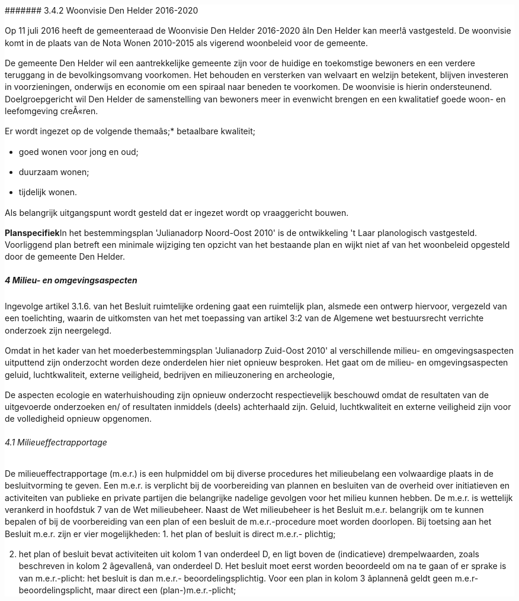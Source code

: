 ####### 3\.4\.2 Woonvisie Den Helder 2016\-2020

Op 11 juli 2016 heeft de gemeenteraad de Woonvisie Den Helder 2016\-2020 âIn Den Helder kan meer!â vastgesteld. De woonvisie komt in de plaats van de Nota Wonen 2010\-2015 als vigerend woonbeleid voor de gemeente.

De gemeente Den Helder wil een aantrekkelijke gemeente zijn voor de huidige en toekomstige bewoners en een verdere teruggang in de bevolkingsomvang voorkomen. Het behouden en versterken van welvaart en welzijn betekent, blijven investeren in voorzieningen, onderwijs en economie om een spiraal naar beneden te voorkomen. De woonvisie is hierin ondersteunend. Doelgroepgericht wil Den Helder de samenstelling van bewoners meer in evenwicht brengen en een kwalitatief goede woon\- en leefomgeving creÃ«ren.

Er wordt ingezet op de volgende themaâs;* betaalbare kwaliteit;

* goed wonen voor jong en oud;

* duurzaam wonen;

* tijdelijk wonen.

Als belangrijk uitgangspunt wordt gesteld dat er ingezet wordt op vraaggericht bouwen.

**Planspecifiek**In het bestemmingsplan 'Julianadorp Noord\-Oost 2010' is de ontwikkeling 't Laar planologisch vastgesteld. Voorliggend plan betreft een minimale wijziging ten opzicht van het bestaande plan en wijkt niet af van het woonbeleid opgesteld door de gemeente Den Helder.

##### 4 Milieu\- en omgevingsaspecten

Ingevolge artikel 3\.1\.6\. van het Besluit ruimtelijke ordening gaat een ruimtelijk plan, alsmede een ontwerp hiervoor, vergezeld van een toelichting, waarin de uitkomsten van het met toepassing van artikel 3:2 van de Algemene wet bestuursrecht verrichte onderzoek zijn neergelegd.

Omdat in het kader van het moederbestemmingsplan 'Julianadorp Zuid\-Oost 2010' al verschillende milieu\- en omgevingsaspecten uitputtend zijn onderzocht worden deze onderdelen hier niet opnieuw besproken. Het gaat om de milieu\- en omgevingsaspecten geluid, luchtkwaliteit, externe veiligheid, bedrijven en milieuzonering en archeologie,

De aspecten ecologie en waterhuishouding zijn opnieuw onderzocht respectievelijk beschouwd omdat de resultaten van de uitgevoerde onderzoeken en/ of resultaten inmiddels (deels) achterhaald zijn. Geluid, luchtkwaliteit en externe veiligheid zijn voor de volledigheid opnieuw opgenomen.

###### 4\.1 Milieueffectrapportage

De milieueffectrapportage (m.e.r.) is een hulpmiddel om bij diverse procedures het milieubelang een volwaardige plaats in de besluitvorming te geven. Een m.e.r. is verplicht bij de voorbereiding van plannen en besluiten van de overheid over initiatieven en activiteiten van publieke en private partijen die belangrijke nadelige gevolgen voor het milieu kunnen hebben. De m.e.r. is wettelijk verankerd in hoofdstuk 7 van de Wet milieubeheer. Naast de Wet milieubeheer is het Besluit m.e.r. belangrijk om te kunnen bepalen of bij de voorbereiding van een plan of een besluit de m.e.r.\-procedure moet worden doorlopen. Bij toetsing aan het Besluit m.e.r. zijn er vier mogelijkheden: 1. het plan of besluit is direct m.e.r.\- plichtig;

2. het plan of besluit bevat activiteiten uit kolom 1 van onderdeel D, en ligt boven de (indicatieve) drempelwaarden, zoals beschreven in kolom 2 âgevallenâ, van onderdeel D. Het besluit moet eerst worden beoordeeld om na te gaan of er sprake is van m.e.r.\-plicht: het besluit is dan m.e.r.\- beoordelingsplichtig. Voor een plan in kolom 3 âplannenâ geldt geen m.e.r\-beoordelingsplicht, maar direct een (plan\-)m.e.r.\-plicht;
